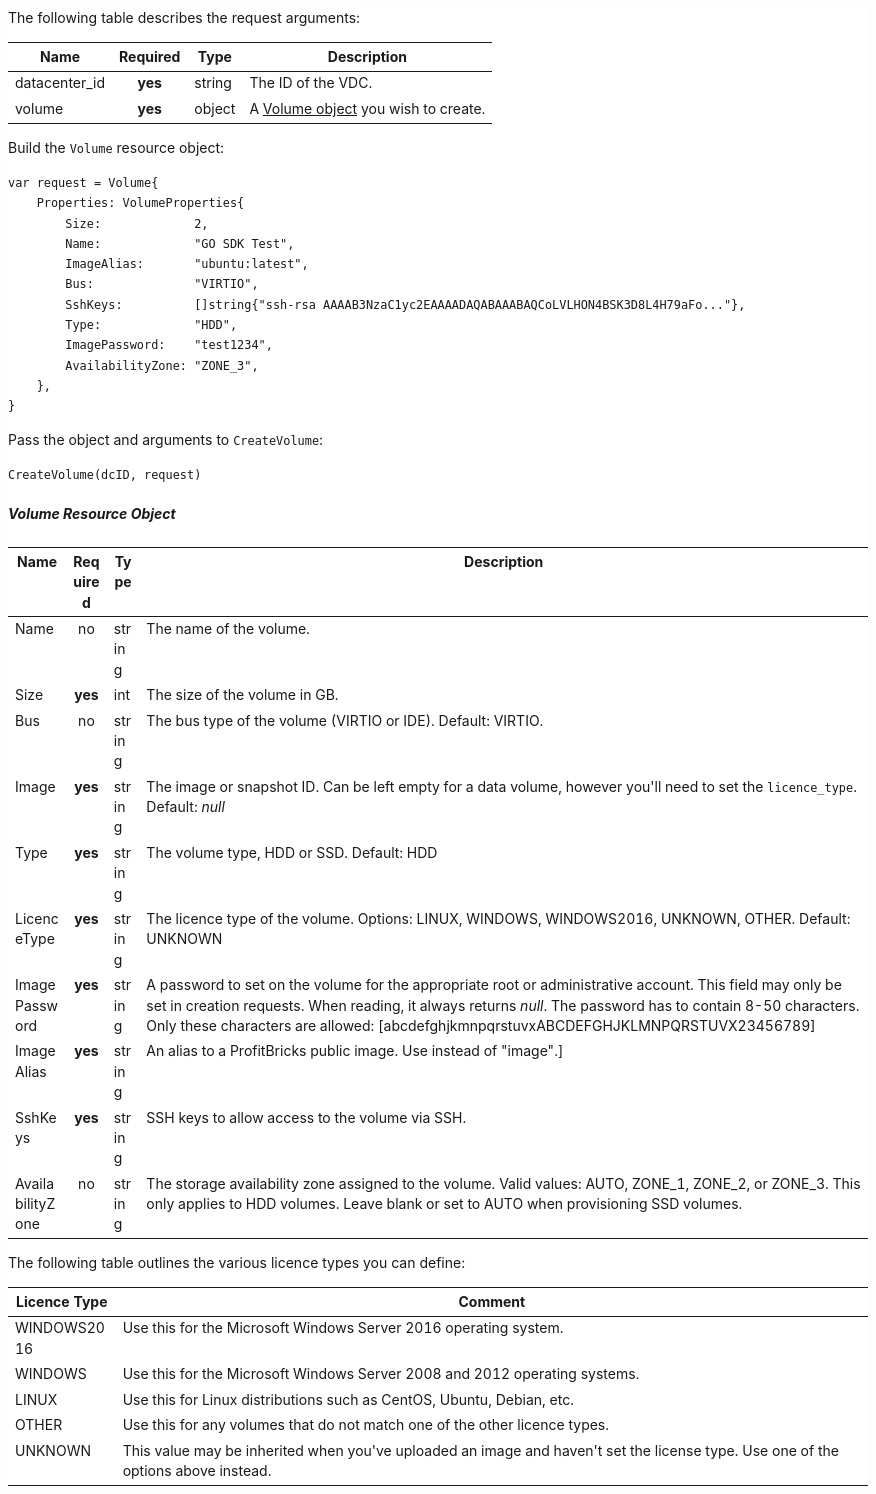 The following table describes the request arguments:

| Name | Required | Type | Description |
|---|:-:|---|---|
| datacenter_id | **yes** | string | The ID of the VDC. |
| volume | **yes** | object | A [Volume object](#volume-resource-object) you wish to create. |

Build the `Volume` resource object:

    var request = Volume{
		Properties: VolumeProperties{
			Size:             2,
			Name:             "GO SDK Test",
			ImageAlias:       "ubuntu:latest",
			Bus:              "VIRTIO",
			SshKeys:          []string{"ssh-rsa AAAAB3NzaC1yc2EAAAADAQABAAABAQCoLVLHON4BSK3D8L4H79aFo..."},
			Type:             "HDD",
			ImagePassword:    "test1234",
			AvailabilityZone: "ZONE_3",
		},
	}

Pass the object and arguments to `CreateVolume`:

    CreateVolume(dcID, request)

##### Volume Resource Object

| Name | Required | Type | Description |
|---|:-:|---|---|
| Name | no | string | The name of the volume. |
| Size | **yes** | int | The size of the volume in GB. |
| Bus | no | string | The bus type of the volume (VIRTIO or IDE). Default: VIRTIO. |
| Image | **yes** | string | The image or snapshot ID. Can be left empty for a data volume, however you'll need to set the `licence_type`. Default: *null* |
| Type | **yes** | string | The volume type, HDD or SSD. Default: HDD|
| LicenceType | **yes** | string | The licence type of the volume. Options: LINUX, WINDOWS, WINDOWS2016, UNKNOWN, OTHER. Default: UNKNOWN |
| ImagePassword | **yes** | string | A password to set on the volume for the appropriate root or administrative account. This field may only be set in creation requests. When reading, it always returns *null*. The password has to contain 8-50 characters. Only these characters are allowed: [abcdefghjkmnpqrstuvxABCDEFGHJKLMNPQRSTUVX23456789] |
| ImageAlias | **yes** | string | An alias to a ProfitBricks public image. Use instead of "image".] |
| SshKeys | **yes** | string | SSH keys to allow access to the volume via SSH. |
| AvailabilityZone | no | string | The storage availability zone assigned to the volume. Valid values: AUTO, ZONE_1, ZONE_2, or ZONE_3. This only applies to HDD volumes. Leave blank or set to AUTO when provisioning SSD volumes. |

The following table outlines the various licence types you can define:

| Licence Type | Comment |
|---|---|
| WINDOWS2016 | Use this for the Microsoft Windows Server 2016 operating system. |
| WINDOWS | Use this for the Microsoft Windows Server 2008 and 2012 operating systems. |
| LINUX |Use this for Linux distributions such as CentOS, Ubuntu, Debian, etc. |
| OTHER | Use this for any volumes that do not match one of the other licence types. |
| UNKNOWN | This value may be inherited when you've uploaded an image and haven't set the license type. Use one of the options above instead. |

